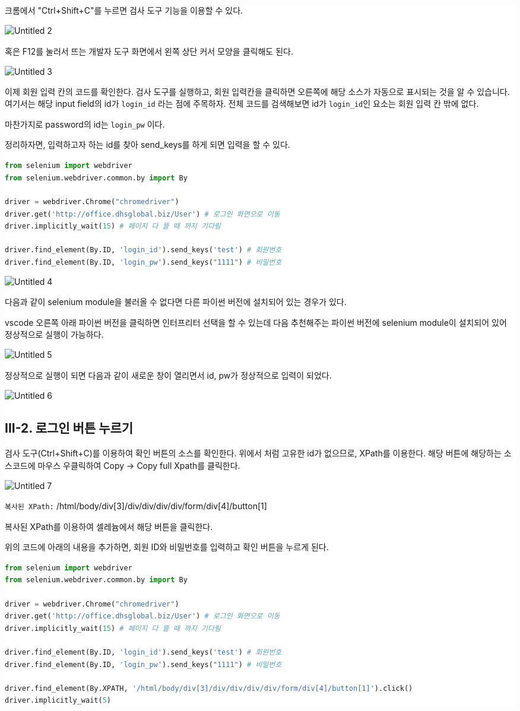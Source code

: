 크롬에서 "Ctrl+Shift+C"를 누르면 검사 도구 기능을 이용할 수 있다.

![Untitled 2](https://user-images.githubusercontent.com/56228085/190916279-246b9caa-cb2a-409b-ad8b-383fabd3a3e4.png)

혹은 F12를 눌러서 뜨는 개발자 도구 화면에서 왼쪽 상단 커서 모양을 클릭해도 된다.

![Untitled 3](https://user-images.githubusercontent.com/56228085/190916287-b3a8394e-0706-4776-9be6-0a81a100ee6f.png)

이제 회원 입력 칸의 코드를 확인한다. 검사 도구를 실행하고, 회원 입력칸을 클릭하면 오른쪽에 해당 소스가 자동으로 표시되는 것을 알 수 있습니다. 여기서는 해당 input field의 id가 `login_id` 라는 점에 주목하자. 전체 코드를 검색해보면 id가 `login_id`인 요소는 회원 입력 칸 밖에 없다.

마찬가지로 password의 id는 `login_pw` 이다.

정리하자면, 입력하고자 하는 id를 찾아 send_keys를 하게 되면 입력을 할 수 있다.

```python
from selenium import webdriver
from selenium.webdriver.common.by import By

driver = webdriver.Chrome("chromedriver")
driver.get('http://office.dhsglobal.biz/User') # 로그인 화면으로 이동
driver.implicitly_wait(15) # 페이지 다 뜰 때 까지 기다림

driver.find_element(By.ID, 'login_id').send_keys('test') # 회원번호
driver.find_element(By.ID, 'login_pw').send_keys("1111") # 비밀번호
```

![Untitled 4](https://user-images.githubusercontent.com/56228085/190916294-0448fce8-8022-4305-8934-261ca293c783.png)

다음과 같이 selenium module을 불러올 수 없다면 다른 파이썬 버전에 설치되어 있는 경우가 있다.

vscode 오른쪽 아래 파이썬 버전을 클릭하면 인터프리터 선택을 할 수 있는데 다음 추천해주는 파이썬 버전에 selenium module이 설치되어 있어 정상적으로 실행이 가능하다.

![Untitled 5](https://user-images.githubusercontent.com/56228085/190916297-840b1238-c906-49f5-aac6-a32ac5d588d9.png)

정상적으로 실행이 되면 다음과 같이 새로운 창이 열리면서 id, pw가 정상적으로 입력이 되었다.

![Untitled 6](https://user-images.githubusercontent.com/56228085/190916302-c4ba0030-8fd0-45e0-8aa2-325d2c88d866.png)

## III-2. 로그인 버튼 누르기

검사 도구(Ctrl+Shift+C)를 이용하여 확인 버튼의 소스를 확인한다. 위에서 처럼 고유한 id가 없으므로, XPath를 이용한다. 해당 버튼에 해당하는 소스코드에 마우스 우클릭하여 Copy -> Copy full Xpath를 클릭한다. 

![Untitled 7](https://user-images.githubusercontent.com/56228085/190916311-ea8e3603-5523-4a66-a8c4-ad92deafe3f4.png)

`복사된 XPath:` /html/body/div[3]/div/div/div/div/form/div[4]/button[1]

복사된 XPath를 이용하여 셀레늄에서 해당 버튼을 클릭한다.

위의 코드에 아래의 내용을 추가하면, 회원 ID와 비밀번호를 입력하고 확인 버튼을 누르게 된다.

```python
from selenium import webdriver
from selenium.webdriver.common.by import By

driver = webdriver.Chrome("chromedriver")
driver.get('http://office.dhsglobal.biz/User') # 로그인 화면으로 이동
driver.implicitly_wait(15) # 페이지 다 뜰 때 까지 기다림

driver.find_element(By.ID, 'login_id').send_keys('test') # 회원번호
driver.find_element(By.ID, 'login_pw').send_keys("1111") # 비밀번호

driver.find_element(By.XPATH, '/html/body/div[3]/div/div/div/div/form/div[4]/button[1]').click()
driver.implicitly_wait(5)
```

